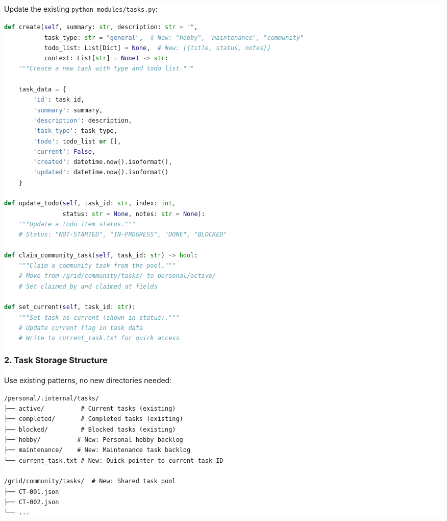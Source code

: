 Update the existing `python_modules/tasks.py`:

```python
def create(self, summary: str, description: str = "", 
           task_type: str = "general",  # New: "hobby", "maintenance", "community"
           todo_list: List[Dict] = None,  # New: [{title, status, notes}]
           context: List[str] = None) -> str:
    """Create a new task with type and todo list."""
    
    task_data = {
        'id': task_id,
        'summary': summary,
        'description': description,
        'task_type': task_type,
        'todo': todo_list or [],
        'current': False,
        'created': datetime.now().isoformat(),
        'updated': datetime.now().isoformat()
    }

def update_todo(self, task_id: str, index: int, 
                status: str = None, notes: str = None):
    """Update a todo item status."""
    # Status: "NOT-STARTED", "IN-PROGRESS", "DONE", "BLOCKED"

def claim_community_task(self, task_id: str) -> bool:
    """Claim a community task from the pool."""
    # Move from /grid/community/tasks/ to personal/active/
    # Set claimed_by and claimed_at fields
    
def set_current(self, task_id: str):
    """Set task as current (shown in status)."""
    # Update current flag in task data
    # Write to current_task.txt for quick access
```

### 2. Task Storage Structure

Use existing patterns, no new directories needed:
```
/personal/.internal/tasks/
├── active/          # Current tasks (existing)
├── completed/       # Completed tasks (existing)  
├── blocked/         # Blocked tasks (existing)
├── hobby/          # New: Personal hobby backlog
├── maintenance/    # New: Maintenance task backlog
└── current_task.txt # New: Quick pointer to current task ID

/grid/community/tasks/  # New: Shared task pool
├── CT-001.json
├── CT-002.json
└── ...
```
